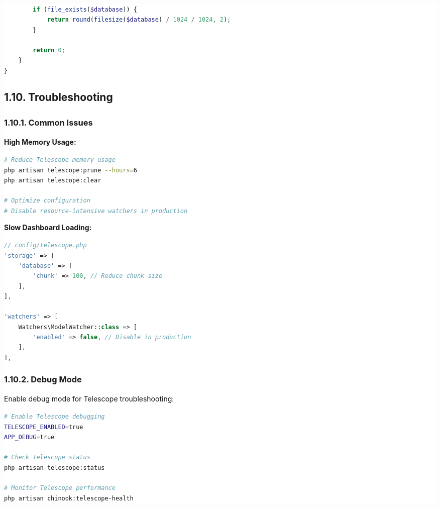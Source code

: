 ```php
        if (file_exists($database)) {
            return round(filesize($database) / 1024 / 1024, 2);
        }

        return 0;
    }
}
```

## 1.10. Troubleshooting

### 1.10.1. Common Issues

**High Memory Usage:**

```bash
# Reduce Telescope memory usage
php artisan telescope:prune --hours=6
php artisan telescope:clear

# Optimize configuration
# Disable resource-intensive watchers in production
```

**Slow Dashboard Loading:**

```php
// config/telescope.php
'storage' => [
    'database' => [
        'chunk' => 100, // Reduce chunk size
    ],
],

'watchers' => [
    Watchers\ModelWatcher::class => [
        'enabled' => false, // Disable in production
    ],
],
```

### 1.10.2. Debug Mode

Enable debug mode for Telescope troubleshooting:

```bash
# Enable Telescope debugging
TELESCOPE_ENABLED=true
APP_DEBUG=true

# Check Telescope status
php artisan telescope:status

# Monitor Telescope performance
php artisan chinook:telescope-health
```
